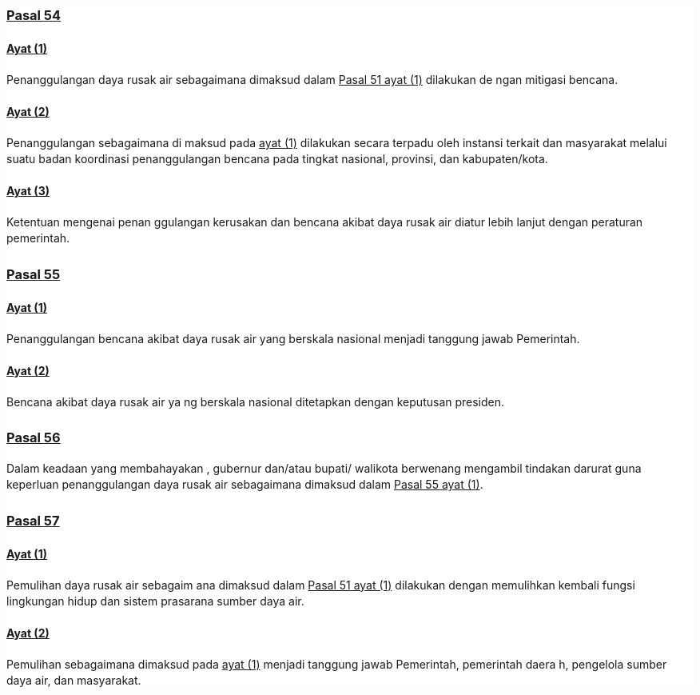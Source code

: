 
### [Pasal 54](http://example.org/legal/peraturan/uu/2004/7/pasal/0054)

#### [Ayat (1)](http://example.org/legal/peraturan/uu/2004/7/pasal/0054/versi/20040318/ayat/0001)
Penanggulangan daya rusak air sebagaimana dimaksud dalam [Pasal 51 ayat (1)](http://example.org/legal/peraturan/uu/2004/7/pasal/0054/versi/20040318/ayat/0001) dilakukan de ngan mitigasi bencana.

#### [Ayat (2)](http://example.org/legal/peraturan/uu/2004/7/pasal/0054/versi/20040318/ayat/0002)
Penanggulangan sebagaimana di maksud pada [ayat (1)](http://example.org/legal/peraturan/uu/2004/7/pasal/0054/versi/20040318/ayat/0001) dilakukan secara terpadu oleh instansi terkait dan masyarakat melalui suatu badan koordinasi penanggulangan bencana pada tingkat nasional, provinsi, dan kabupaten/kota.

#### [Ayat (3)](http://example.org/legal/peraturan/uu/2004/7/pasal/0054/versi/20040318/ayat/0003)
Ketentuan mengenai penan ggulangan kerusakan dan bencana akibat daya rusak air diatur lebih lanjut dengan peraturan pemerintah.


### [Pasal 55](http://example.org/legal/peraturan/uu/2004/7/pasal/0055)

#### [Ayat (1)](http://example.org/legal/peraturan/uu/2004/7/pasal/0055/versi/20040318/ayat/0001)
Penanggulangan bencana akibat daya rusak air yang berskala nasional menjadi tanggung jawab Pemerintah.

#### [Ayat (2)](http://example.org/legal/peraturan/uu/2004/7/pasal/0055/versi/20040318/ayat/0002)
Bencana akibat daya rusak air ya ng berskala nasional ditetapkan dengan keputusan presiden.


### [Pasal 56](http://example.org/legal/peraturan/uu/2004/7/pasal/0056)
Dalam keadaan yang membahayakan , gubernur dan/atau bupati/ walikota berwenang mengambil tindakan darurat guna keperluan penanggulangan daya rusak air sebagaimana dimaksud dalam [Pasal 55 ayat (1)](http://example.org/legal/peraturan/uu/2004/7/pasal/0056/versi/20040318/ayat/0001).


### [Pasal 57](http://example.org/legal/peraturan/uu/2004/7/pasal/0057)

#### [Ayat (1)](http://example.org/legal/peraturan/uu/2004/7/pasal/0057/versi/20040318/ayat/0001)
Pemulihan daya rusak air sebagaim ana dimaksud dalam [Pasal 51 ayat (1)](http://example.org/legal/peraturan/uu/2004/7/pasal/0057/versi/20040318/ayat/0001) dilakukan dengan memulihkan kembali fungsi lingkungan hidup dan sistem prasarana sumber daya air.

#### [Ayat (2)](http://example.org/legal/peraturan/uu/2004/7/pasal/0057/versi/20040318/ayat/0002)
Pemulihan sebagaimana dimaksud pada [ayat (1)](http://example.org/legal/peraturan/uu/2004/7/pasal/0057/versi/20040318/ayat/0001) menjadi tanggung jawab Pemerintah, pemerintah daera h, pengelola sumber daya air, dan masyarakat.
